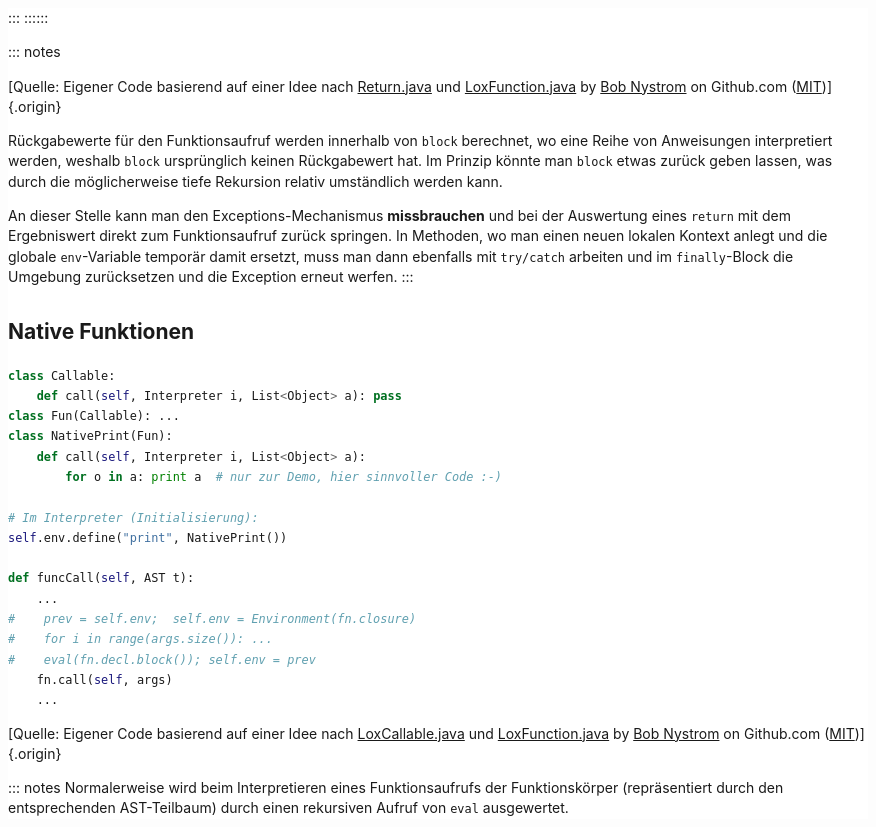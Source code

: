 :::
::::::

::: notes

[Quelle: Eigener Code basierend auf einer Idee nach [Return.java](https://github.com/munificent/craftinginterpreters/blob/master/java/com/craftinginterpreters/lox/Return.java#L4) und [LoxFunction.java](https://github.com/munificent/craftinginterpreters/blob/master/java/com/craftinginterpreters/lox/LoxFunction.java#L74) by [Bob Nystrom](https://github.com/munificent) on Github.com ([MIT](https://github.com/munificent/craftinginterpreters/blob/master/LICENSE))]{.origin}

Rückgabewerte für den Funktionsaufruf werden innerhalb von `block` berechnet,
wo eine Reihe von Anweisungen interpretiert werden, weshalb `block` ursprünglich
keinen Rückgabewert hat. Im Prinzip könnte man `block` etwas zurück geben lassen,
was durch die möglicherweise tiefe Rekursion relativ umständlich werden kann.

An dieser Stelle kann man den Exceptions-Mechanismus **missbrauchen** und bei
der Auswertung eines `return` mit dem Ergebniswert direkt zum Funktionsaufruf
zurück springen. In Methoden, wo man einen neuen lokalen Kontext anlegt und
die globale `env`-Variable temporär damit ersetzt, muss man dann ebenfalls
mit `try/catch` arbeiten und im `finally`-Block die Umgebung zurücksetzen und
die Exception erneut werfen.
:::


## Native Funktionen

```python
class Callable:
    def call(self, Interpreter i, List<Object> a): pass
class Fun(Callable): ...
class NativePrint(Fun):
    def call(self, Interpreter i, List<Object> a):
        for o in a: print a  # nur zur Demo, hier sinnvoller Code :-)

# Im Interpreter (Initialisierung):
self.env.define("print", NativePrint())

def funcCall(self, AST t):
    ...
#    prev = self.env;  self.env = Environment(fn.closure)
#    for i in range(args.size()): ...
#    eval(fn.decl.block()); self.env = prev
    fn.call(self, args)
    ...
```

[Quelle: Eigener Code basierend auf einer Idee nach [LoxCallable.java](https://github.com/munificent/craftinginterpreters/blob/master/java/com/craftinginterpreters/lox/LoxCallable.java#L6) und [LoxFunction.java](https://github.com/munificent/craftinginterpreters/blob/master/java/com/craftinginterpreters/lox/LoxFunction.java#L6) by [Bob Nystrom](https://github.com/munificent) on Github.com ([MIT](https://github.com/munificent/craftinginterpreters/blob/master/LICENSE))]{.origin}

::: notes
Normalerweise wird beim Interpretieren eines Funktionsaufrufs der
Funktionskörper (repräsentiert durch den entsprechenden AST-Teilbaum)
durch einen rekursiven Aufruf von `eval` ausgewertet.
